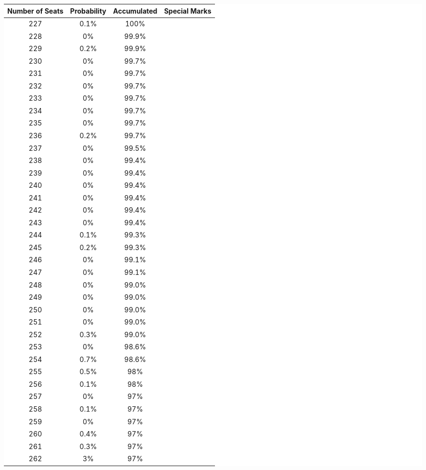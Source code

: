 | Number of Seats | Probability | Accumulated | Special Marks |
|:---------------:|:-----------:|:-----------:|:-------------:|
| 227 | 0.1% | 100% |  |
| 228 | 0% | 99.9% |  |
| 229 | 0.2% | 99.9% |  |
| 230 | 0% | 99.7% |  |
| 231 | 0% | 99.7% |  |
| 232 | 0% | 99.7% |  |
| 233 | 0% | 99.7% |  |
| 234 | 0% | 99.7% |  |
| 235 | 0% | 99.7% |  |
| 236 | 0.2% | 99.7% |  |
| 237 | 0% | 99.5% |  |
| 238 | 0% | 99.4% |  |
| 239 | 0% | 99.4% |  |
| 240 | 0% | 99.4% |  |
| 241 | 0% | 99.4% |  |
| 242 | 0% | 99.4% |  |
| 243 | 0% | 99.4% |  |
| 244 | 0.1% | 99.3% |  |
| 245 | 0.2% | 99.3% |  |
| 246 | 0% | 99.1% |  |
| 247 | 0% | 99.1% |  |
| 248 | 0% | 99.0% |  |
| 249 | 0% | 99.0% |  |
| 250 | 0% | 99.0% |  |
| 251 | 0% | 99.0% |  |
| 252 | 0.3% | 99.0% |  |
| 253 | 0% | 98.6% |  |
| 254 | 0.7% | 98.6% |  |
| 255 | 0.5% | 98% |  |
| 256 | 0.1% | 98% |  |
| 257 | 0% | 97% |  |
| 258 | 0.1% | 97% |  |
| 259 | 0% | 97% |  |
| 260 | 0.4% | 97% |  |
| 261 | 0.3% | 97% |  |
| 262 | 3% | 97% |  |